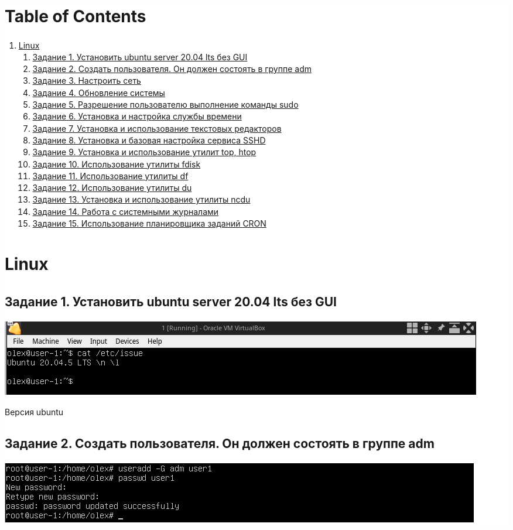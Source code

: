 # Table of Contents

1.  [Linux](#org1d20b87)
    1.  [Задание 1. Установить ubuntu server 20.04 lts без GUI](#orgb0ee320)
    2.  [Задание 2. Создать пользователя. Он должен состоять в группе adm](#org94a5ca0)
    3.  [Задание 3. Настроить сеть](#org6e3ebd1)
    4.  [Задание 4. Обновление системы](#org42108a5)
    5.  [Задание 5. Разрешение пользователю выполнение команды sudo](#orgb74f2fe)
    6.  [Задание 6. Установка и настройка службы времени](#orgea94283)
    7.  [Задание 7. Установка и использование текстовых редакторов](#orgd221c72)
    8.  [Задание 8. Установка и базовая настройка сервиса SSHD](#org918be90)
    9.  [Задание 9. Установка и использование утилит top, htop](#orgebae288)
    10. [Задание 10. Использование утилиты fdisk](#org6f4afd2)
    11. [Задание 11. Использование утилиты df](#org41d9282)
    12. [Задание 12. Использование утилиты du](#org15d0949)
    13. [Задание 13. Установка и использование утилиты ncdu](#org12df4ef)
    14. [Задание 14. Работа с системными журналами](#orgb5729ad)
    15. [Задание 15. Использование планировщика заданий CRON](#orgf86d714)


<a id="org1d20b87"></a>

# Linux


<a id="orgb0ee320"></a>

## Задание 1. Установить ubuntu server 20.04 lts без GUI

![img](./images/1.png)

Версия ubuntu


<a id="org94a5ca0"></a>

## Задание 2. Создать пользователя. Он должен состоять в группе adm

![img](images/2.1.png)

